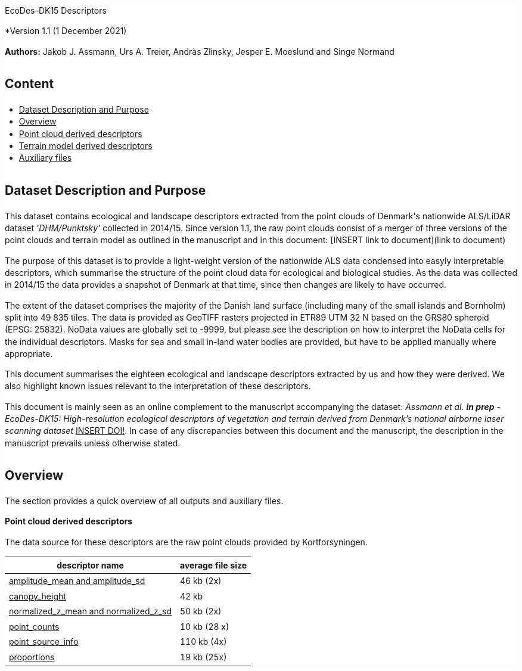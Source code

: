 EcoDes-DK15 Descriptors

*Version 1.1 (1 December 2021)

**Authors:** Jakob J. Assmann, Urs A. Treier, Andràs Zlinsky, Jesper E. Moeslund and Singe Normand

## Content
- [Dataset Description and Purpose](#dataset-description-and-purpose)
- [Overview](#overview)
- [Point cloud derived descriptors](#point-cloud-derived-descriptors)
- [Terrain model derived descriptors](#terrain-model-derived-descriptors)
- [Auxiliary files](#auxiliary-files)

## Dataset Description and Purpose

This dataset contains ecological and landscape descriptors extracted from the point clouds of Denmark's nationwide ALS/LiDAR dataset *'DHM/Punktsky'* collected in 2014/15. Since version 1.1, the raw point clouds consist of a merger of three versions of the point clouds and terrain model as outlined in the manuscript and in this document: [INSERT link to document](link to document)

The purpose of this dataset is to provide a light-weight version of the nationwide ALS data condensed into easyly interpretable descriptors, which summarise the structure of the point cloud data for ecological and biological studies. As the data was collected in 2014/15 the data provides a snapshot of Denmark at that time, since then changes are likely to have occurred.

The extent of the dataset comprises the majority of the Danish land surface (including many of the small islands and Bornholm) split into 49 835 tiles. The data is provided as GeoTIFF rasters projected in ETR89 UTM 32 N based on the GRS80 spheroid (EPSG: 25832). NoData values are globally set to -9999, but please see the description on how to interpret the NoData cells for the individual descriptors. Masks for sea and small in-land water bodies are provided, but have to be applied manually where appropriate.

This document summarises the eighteen ecological and landscape descriptors extracted by us and how they were derived. We also highlight known issues relevant to the interpretation of these descriptors. 

This document is mainly seen as an online complement to the manuscript accompanying the dataset: *Assmann et al. **in prep** - EcoDes-DK15: High-resolution ecological descriptors of vegetation and terrain derived from Denmark’s national airborne laser scanning dataset* [INSERT DOI!](). In case of any discrepancies between this document and the manuscript, the description in the manuscript prevails unless otherwise stated. 

## Overview
The section provides a quick overview of all outputs and auxiliary files.

**Point cloud derived descriptors**

The data source for these descriptors are the raw point clouds provided by Kortforsyningen.

| descriptor name | average file size |
| ---- | ---- |
| [amplitude\_mean and amplitude\_sd](#amplitude_mean-and-amplitude_sd) | 46 kb (2x) |
| [canopy\_height](#canopy_height) | 42 kb |
| [normalized\_z\_mean and normalized\_z\_sd](#normalized_z_mean-and-normalized_z_sd)| 50 kb (2x) |
| [point\_counts](#point_counts) | 10 kb (28 x) |
| [point\_source\_info](#point_source_info) | 110 kb (4x) |
| [proportions](#proportions) | 19 kb (25x) |
